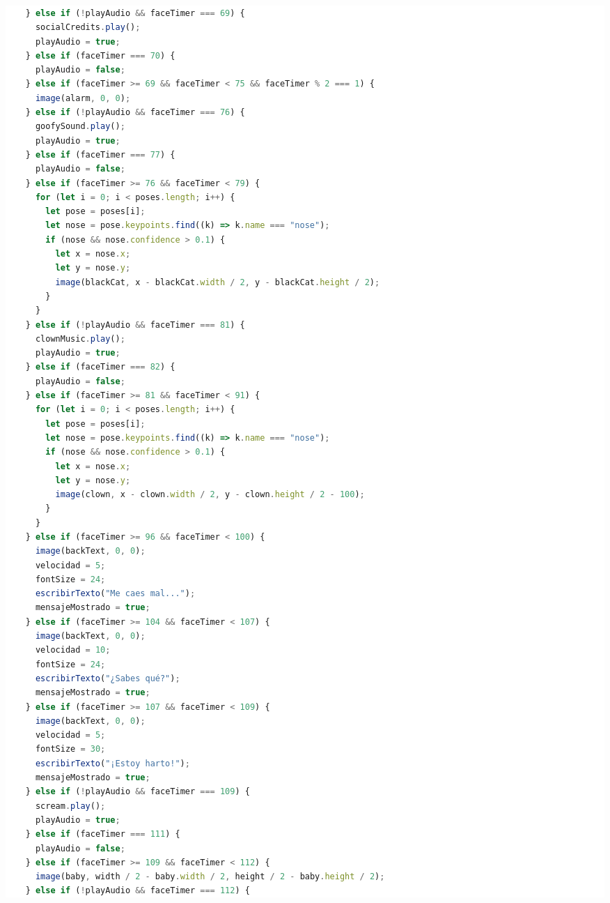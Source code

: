 ```javascript
    } else if (!playAudio && faceTimer === 69) {
      socialCredits.play();
      playAudio = true;
    } else if (faceTimer === 70) {
      playAudio = false;
    } else if (faceTimer >= 69 && faceTimer < 75 && faceTimer % 2 === 1) {
      image(alarm, 0, 0);
    } else if (!playAudio && faceTimer === 76) {
      goofySound.play();
      playAudio = true;
    } else if (faceTimer === 77) {
      playAudio = false;
    } else if (faceTimer >= 76 && faceTimer < 79) {
      for (let i = 0; i < poses.length; i++) {
        let pose = poses[i];
        let nose = pose.keypoints.find((k) => k.name === "nose");
        if (nose && nose.confidence > 0.1) {
          let x = nose.x;
          let y = nose.y;
          image(blackCat, x - blackCat.width / 2, y - blackCat.height / 2);
        }
      }
    } else if (!playAudio && faceTimer === 81) {
      clownMusic.play();
      playAudio = true;
    } else if (faceTimer === 82) {
      playAudio = false;
    } else if (faceTimer >= 81 && faceTimer < 91) {
      for (let i = 0; i < poses.length; i++) {
        let pose = poses[i];
        let nose = pose.keypoints.find((k) => k.name === "nose");
        if (nose && nose.confidence > 0.1) {
          let x = nose.x;
          let y = nose.y;
          image(clown, x - clown.width / 2, y - clown.height / 2 - 100);
        }
      }
    } else if (faceTimer >= 96 && faceTimer < 100) {
      image(backText, 0, 0);
      velocidad = 5;
      fontSize = 24;
      escribirTexto("Me caes mal...");
      mensajeMostrado = true;
    } else if (faceTimer >= 104 && faceTimer < 107) {
      image(backText, 0, 0);
      velocidad = 10;
      fontSize = 24;
      escribirTexto("¿Sabes qué?");
      mensajeMostrado = true;
    } else if (faceTimer >= 107 && faceTimer < 109) {
      image(backText, 0, 0);
      velocidad = 5;
      fontSize = 30;
      escribirTexto("¡Estoy harto!");
      mensajeMostrado = true;
    } else if (!playAudio && faceTimer === 109) {
      scream.play();
      playAudio = true;
    } else if (faceTimer === 111) {
      playAudio = false;
    } else if (faceTimer >= 109 && faceTimer < 112) {
      image(baby, width / 2 - baby.width / 2, height / 2 - baby.height / 2);
    } else if (!playAudio && faceTimer === 112) {
```